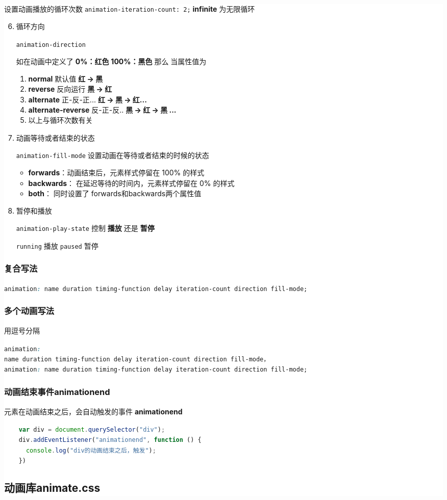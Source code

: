    设置动画播放的循环次数  `animation-iteration-count: 2;`  **infinite** 为无限循环

6. 循环方向

   `animation-direction`

   如在动画中定义了  **0%：红色**  **100%：黑色** 那么 当属性值为 

   1. **normal**  默认值  **红 -> 黑**
   2. **reverse** 反向运行    **黑 -> 红**
   3. **alternate**  正-反-正...  **红 -> 黑 -> 红...**  
   4. **alternate-reverse**  反-正-反..   **黑 -> 红 -> 黑 ...** 
   5. 以上与循环次数有关

7. 动画等待或者结束的状态

   `animation-fill-mode` 设置动画在等待或者结束的时候的状态

   - **forwards**：动画结束后，元素样式停留在 100% 的样式
   - **backwards**： 在延迟等待的时间内，元素样式停留在 0% 的样式
   - **both**： 同时设置了 forwards和backwards两个属性值

8. 暂停和播放

   `animation-play-state`  控制 **播放** 还是 **暂停** 

   `running` 播放   `paused` 暂停

### 复合写法

```css
animation: name duration timing-function delay iteration-count direction fill-mode;
```

### 多个动画写法

用逗号分隔

```css
animation:
name duration timing-function delay iteration-count direction fill-mode，
animation: name duration timing-function delay iteration-count direction fill-mode;
```

### 动画结束事件animationend

元素在动画结束之后，会自动触发的事件 **animationend**   

```javascript
    var div = document.querySelector("div");
    div.addEventListener("animationend", function () {
      console.log("div的动画结束之后，触发");
    })
```



## 动画库animate.css
